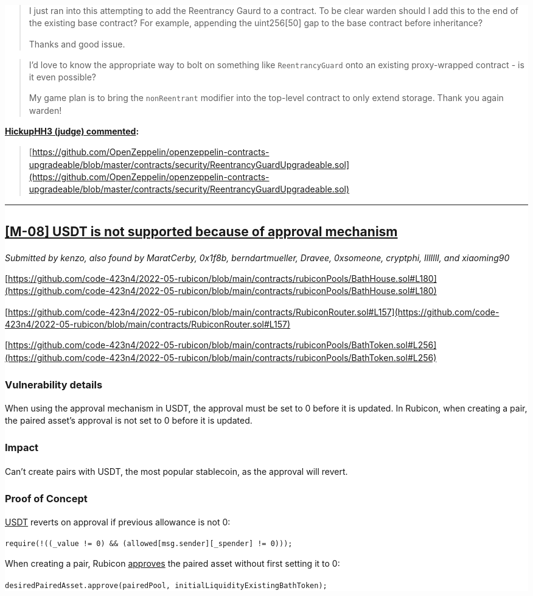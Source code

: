 > I just ran into this attempting to add the Reentrancy Gaurd to a contract. To be clear warden should I add this to the end of the existing base contract? For example, appending the uint256\[50\] gap to the base contract before inheritance?
> 
> Thanks and good issue.

> I’d love to know the appropriate way to bolt on something like `ReentrancyGuard` onto an existing proxy-wrapped contract - is it even possible?
> 
> My game plan is to bring the `nonReentrant` modifier into the top-level contract to only extend storage. Thank you again warden!

**[HickupHH3 (judge) commented](https://github.com/code-423n4/2022-05-rubicon-findings/issues/67#issuecomment-1181471330):**

> [https://github.com/OpenZeppelin/openzeppelin-contracts-upgradeable/blob/master/contracts/security/ReentrancyGuardUpgradeable.sol](https://github.com/OpenZeppelin/openzeppelin-contracts-upgradeable/blob/master/contracts/security/ReentrancyGuardUpgradeable.sol)

* * *

[](#m-08-usdt-is-not-supported-because-of-approval-mechanism)[\[M-08\] USDT is not supported because of approval mechanism](https://github.com/code-423n4/2022-05-rubicon-findings/issues/100)
----------------------------------------------------------------------------------------------------------------------------------------------------------------------------------------------

_Submitted by kenzo, also found by MaratCerby, 0x1f8b, berndartmueller, Dravee, 0xsomeone, cryptphi, IllIllI, and xiaoming90_

[https://github.com/code-423n4/2022-05-rubicon/blob/main/contracts/rubiconPools/BathHouse.sol#L180](https://github.com/code-423n4/2022-05-rubicon/blob/main/contracts/rubiconPools/BathHouse.sol#L180)

[https://github.com/code-423n4/2022-05-rubicon/blob/main/contracts/RubiconRouter.sol#L157](https://github.com/code-423n4/2022-05-rubicon/blob/main/contracts/RubiconRouter.sol#L157)

[https://github.com/code-423n4/2022-05-rubicon/blob/main/contracts/rubiconPools/BathToken.sol#L256](https://github.com/code-423n4/2022-05-rubicon/blob/main/contracts/rubiconPools/BathToken.sol#L256)

### [](#vulnerability-details)Vulnerability details

When using the approval mechanism in USDT, the approval must be set to 0 before it is updated. In Rubicon, when creating a pair, the paired asset’s approval is not set to 0 before it is updated.

### [](#impact-7)Impact

Can’t create pairs with USDT, the most popular stablecoin, as the approval will revert.

### [](#proof-of-concept-17)Proof of Concept

[USDT](https://etherscan.io/address/0xdac17f958d2ee523a2206206994597c13d831ec7#code) reverts on approval if previous allowance is not 0:

    require(!((_value != 0) && (allowed[msg.sender][_spender] != 0)));

When creating a pair, Rubicon [approves](https://github.com/code-423n4/2022-05-rubicon/blob/main/contracts/rubiconPools/BathHouse.sol#L180) the paired asset without first setting it to 0:

    desiredPairedAsset.approve(pairedPool, initialLiquidityExistingBathToken);
